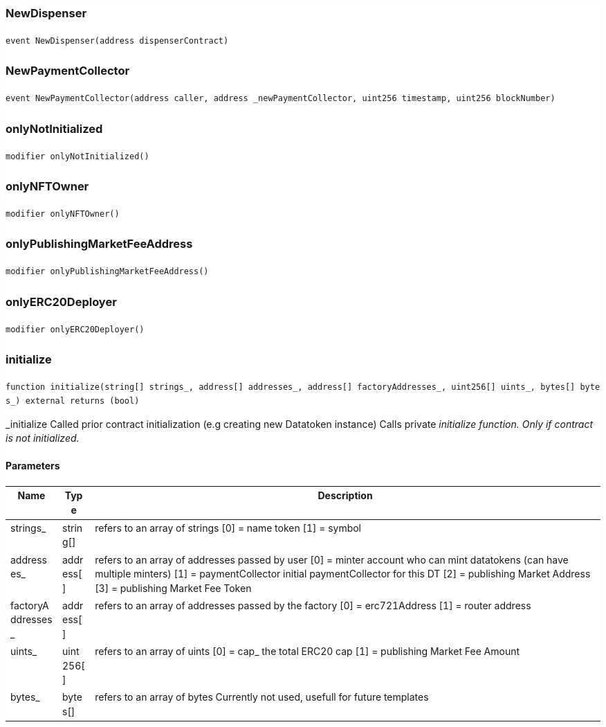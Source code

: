### NewDispenser

```solidity
event NewDispenser(address dispenserContract)
```

### NewPaymentCollector

```solidity
event NewPaymentCollector(address caller, address _newPaymentCollector, uint256 timestamp, uint256 blockNumber)
```

### onlyNotInitialized

```solidity
modifier onlyNotInitialized()
```

### onlyNFTOwner

```solidity
modifier onlyNFTOwner()
```

### onlyPublishingMarketFeeAddress

```solidity
modifier onlyPublishingMarketFeeAddress()
```

### onlyERC20Deployer

```solidity
modifier onlyERC20Deployer()
```

### initialize

```solidity
function initialize(string[] strings_, address[] addresses_, address[] factoryAddresses_, uint256[] uints_, bytes[] bytes_) external returns (bool)
```

_initialize
     Called prior contract initialization (e.g creating new Datatoken instance)
     Calls private _initialize function. Only if contract is not initialized._

#### Parameters

| Name | Type | Description |
| ---- | ---- | ----------- |
| strings_ | string[] | refers to an array of strings                      [0] = name token                      [1] = symbol |
| addresses_ | address[] | refers to an array of addresses passed by user                     [0]  = minter account who can mint datatokens (can have multiple minters)                     [1]  = paymentCollector  initial paymentCollector  for this DT                     [2]  = publishing Market Address                     [3]  = publishing Market Fee Token |
| factoryAddresses_ | address[] | refers to an array of addresses passed by the factory                     [0]  = erc721Address                     [1]  = router address |
| uints_ | uint256[] | refers to an array of uints                     [0] = cap_ the total ERC20 cap                     [1] = publishing Market Fee Amount |
| bytes_ | bytes[] | refers to an array of bytes                     Currently not used, usefull for future templates |
